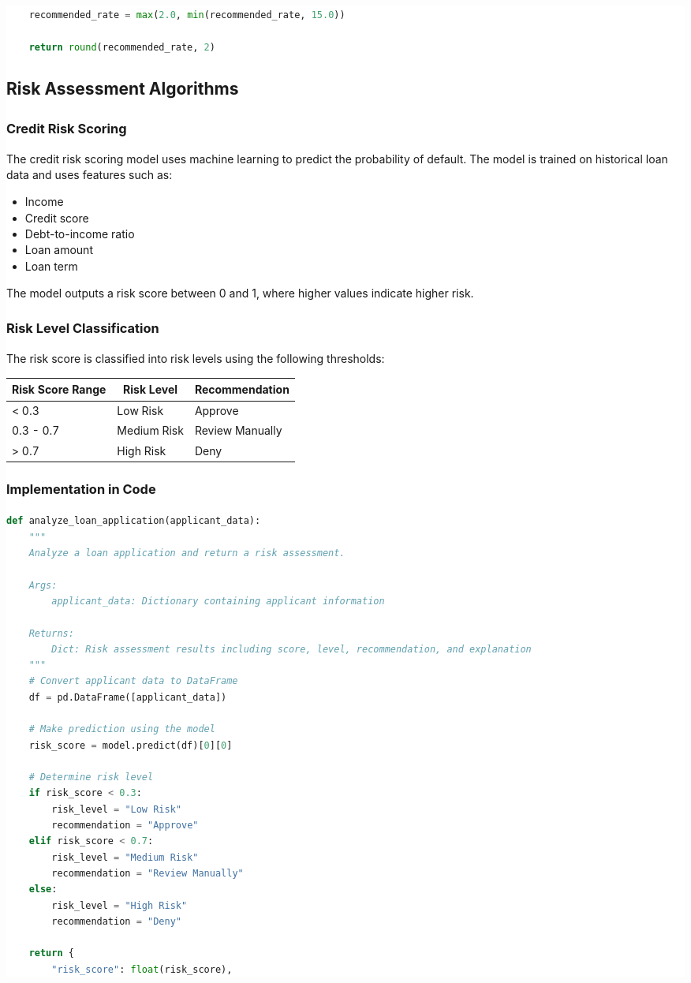 ```python
    recommended_rate = max(2.0, min(recommended_rate, 15.0))
    
    return round(recommended_rate, 2)
```

## Risk Assessment Algorithms

### Credit Risk Scoring

The credit risk scoring model uses machine learning to predict the probability of default. The model is trained on historical loan data and uses features such as:

- Income
- Credit score
- Debt-to-income ratio
- Loan amount
- Loan term

The model outputs a risk score between 0 and 1, where higher values indicate higher risk.

### Risk Level Classification

The risk score is classified into risk levels using the following thresholds:

| Risk Score Range | Risk Level  | Recommendation |
|-----------------|-------------|---------------|
| < 0.3           | Low Risk    | Approve       |
| 0.3 - 0.7       | Medium Risk | Review Manually |
| > 0.7           | High Risk   | Deny          |

### Implementation in Code

```python
def analyze_loan_application(applicant_data):
    """
    Analyze a loan application and return a risk assessment.
    
    Args:
        applicant_data: Dictionary containing applicant information
        
    Returns:
        Dict: Risk assessment results including score, level, recommendation, and explanation
    """
    # Convert applicant data to DataFrame
    df = pd.DataFrame([applicant_data])
    
    # Make prediction using the model
    risk_score = model.predict(df)[0][0]
    
    # Determine risk level
    if risk_score < 0.3:
        risk_level = "Low Risk"
        recommendation = "Approve"
    elif risk_score < 0.7:
        risk_level = "Medium Risk"
        recommendation = "Review Manually"
    else:
        risk_level = "High Risk"
        recommendation = "Deny"
    
    return {
        "risk_score": float(risk_score),
```